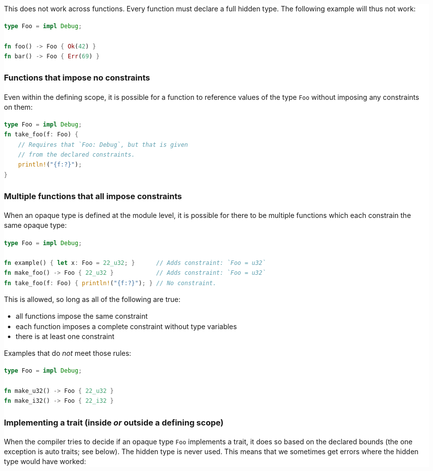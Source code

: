 This does not work across functions. Every function must declare a full hidden type. The following example will thus not work:

```rust
type Foo = impl Debug;

fn foo() -> Foo { Ok(42) }
fn bar() -> Foo { Err(69) }
```

### Functions that impose no constraints

Even within the defining scope, it is possible for a function to reference values of the type `Foo` without imposing any constraints on them:

```rust
type Foo = impl Debug;
fn take_foo(f: Foo) {
    // Requires that `Foo: Debug`, but that is given 
    // from the declared constraints.
    println!("{f:?}");
}
```

### Multiple functions that all impose constraints

When an opaque type is defined at the module level, it is possible for there to be multiple functions which each constrain the same opaque type:

```rust
type Foo = impl Debug;

fn example() { let x: Foo = 22_u32; }      // Adds constraint: `Foo = u32`
fn make_foo() -> Foo { 22_u32 }            // Adds constraint: `Foo = u32`
fn take_foo(f: Foo) { println!("{f:?}"); } // No constraint.
```

This is allowed, so long as all of the following are true:

* all functions impose the same constraint
* each function imposes a complete constraint without type variables
* there is at least one constraint

Examples that do *not* meet those rules:

```rust
type Foo = impl Debug;

fn make_u32() -> Foo { 22_u32 }
fn make_i32() -> Foo { 22_i32 }
```

### Implementing a trait (inside *or* outside a defining scope)

When the compiler tries to decide if an opaque type `Foo` implements a trait, it does so based on the declared bounds (the one exception is auto traits; see below). The hidden type is never used. This means that we sometimes get errors where the hidden type would have worked:
